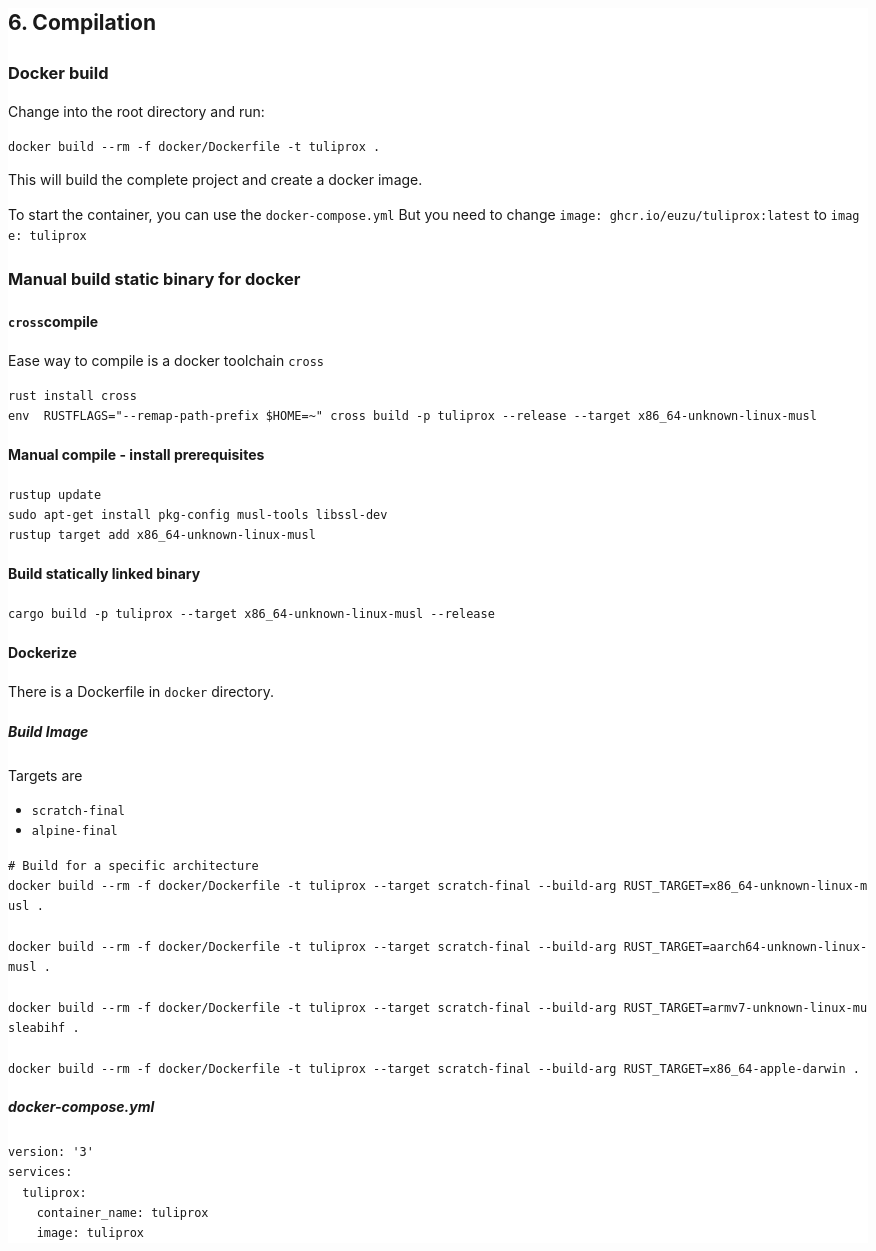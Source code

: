 ## 6. Compilation

### Docker build
Change into the root directory and run:

```shell
docker build --rm -f docker/Dockerfile -t tuliprox .  
```

This will build the complete project and create a docker image.

To start the container, you can use the `docker-compose.yml`
But you need to change `image: ghcr.io/euzu/tuliprox:latest` to `image: tuliprox`


### Manual build static binary for docker

#### `cross`compile

Ease way to compile is a docker toolchain `cross`

```shell
rust install cross
env  RUSTFLAGS="--remap-path-prefix $HOME=~" cross build -p tuliprox --release --target x86_64-unknown-linux-musl
```

#### Manual compile - install prerequisites
```shell
rustup update
sudo apt-get install pkg-config musl-tools libssl-dev
rustup target add x86_64-unknown-linux-musl
```
#### Build statically linked binary
```shell
cargo build -p tuliprox --target x86_64-unknown-linux-musl --release
```
#### Dockerize
There is a Dockerfile in `docker` directory. 

##### Build Image

Targets are 
- `scratch-final`
- `alpine-final`

```shell
# Build for a specific architecture
docker build --rm -f docker/Dockerfile -t tuliprox --target scratch-final --build-arg RUST_TARGET=x86_64-unknown-linux-musl .

docker build --rm -f docker/Dockerfile -t tuliprox --target scratch-final --build-arg RUST_TARGET=aarch64-unknown-linux-musl .

docker build --rm -f docker/Dockerfile -t tuliprox --target scratch-final --build-arg RUST_TARGET=armv7-unknown-linux-musleabihf .

docker build --rm -f docker/Dockerfile -t tuliprox --target scratch-final --build-arg RUST_TARGET=x86_64-apple-darwin .
```
##### docker-compose.yml
```docker
version: '3'
services:
  tuliprox:
    container_name: tuliprox
    image: tuliprox
```